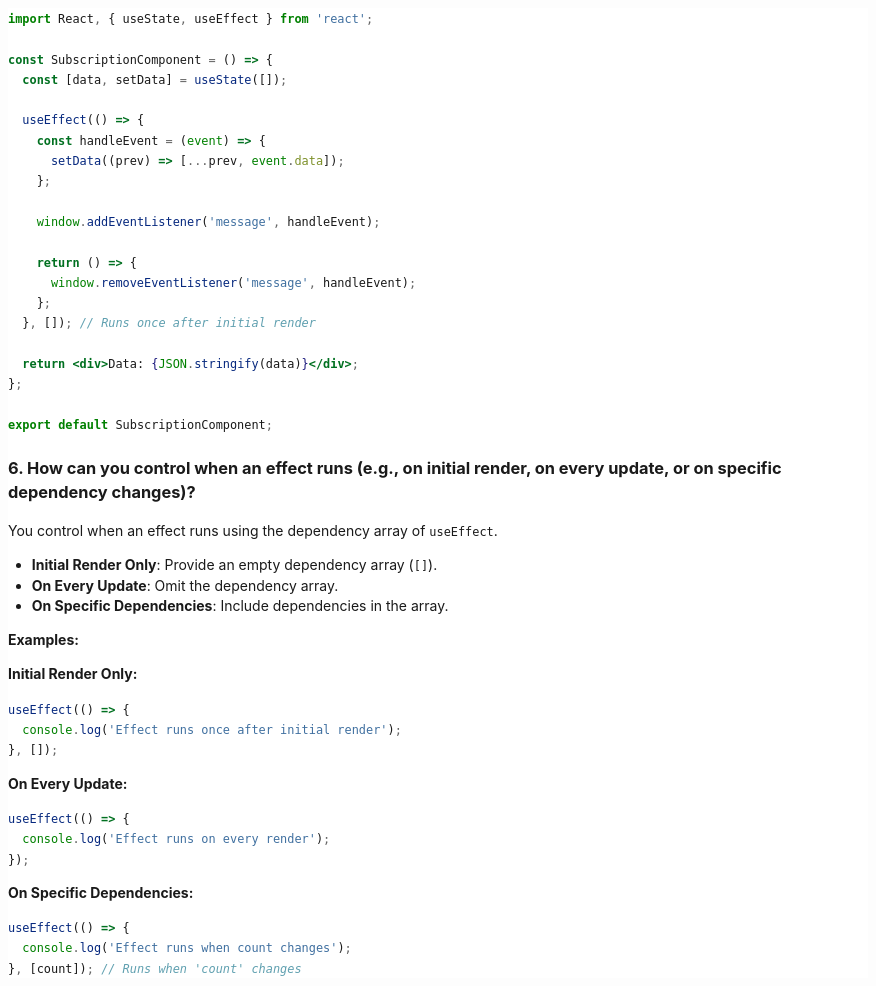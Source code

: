 ```jsx
import React, { useState, useEffect } from 'react';

const SubscriptionComponent = () => {
  const [data, setData] = useState([]);

  useEffect(() => {
    const handleEvent = (event) => {
      setData((prev) => [...prev, event.data]);
    };

    window.addEventListener('message', handleEvent);

    return () => {
      window.removeEventListener('message', handleEvent);
    };
  }, []); // Runs once after initial render

  return <div>Data: {JSON.stringify(data)}</div>;
};

export default SubscriptionComponent;
```

### 6. How can you control when an effect runs (e.g., on initial render, on every update, or on specific dependency changes)?

You control when an effect runs using the dependency array of `useEffect`. 

- **Initial Render Only**: Provide an empty dependency array (`[]`).
- **On Every Update**: Omit the dependency array.
- **On Specific Dependencies**: Include dependencies in the array.

**Examples:**

**Initial Render Only:**

```jsx
useEffect(() => {
  console.log('Effect runs once after initial render');
}, []);
```

**On Every Update:**

```jsx
useEffect(() => {
  console.log('Effect runs on every render');
});
```

**On Specific Dependencies:**

```jsx
useEffect(() => {
  console.log('Effect runs when count changes');
}, [count]); // Runs when 'count' changes
```
